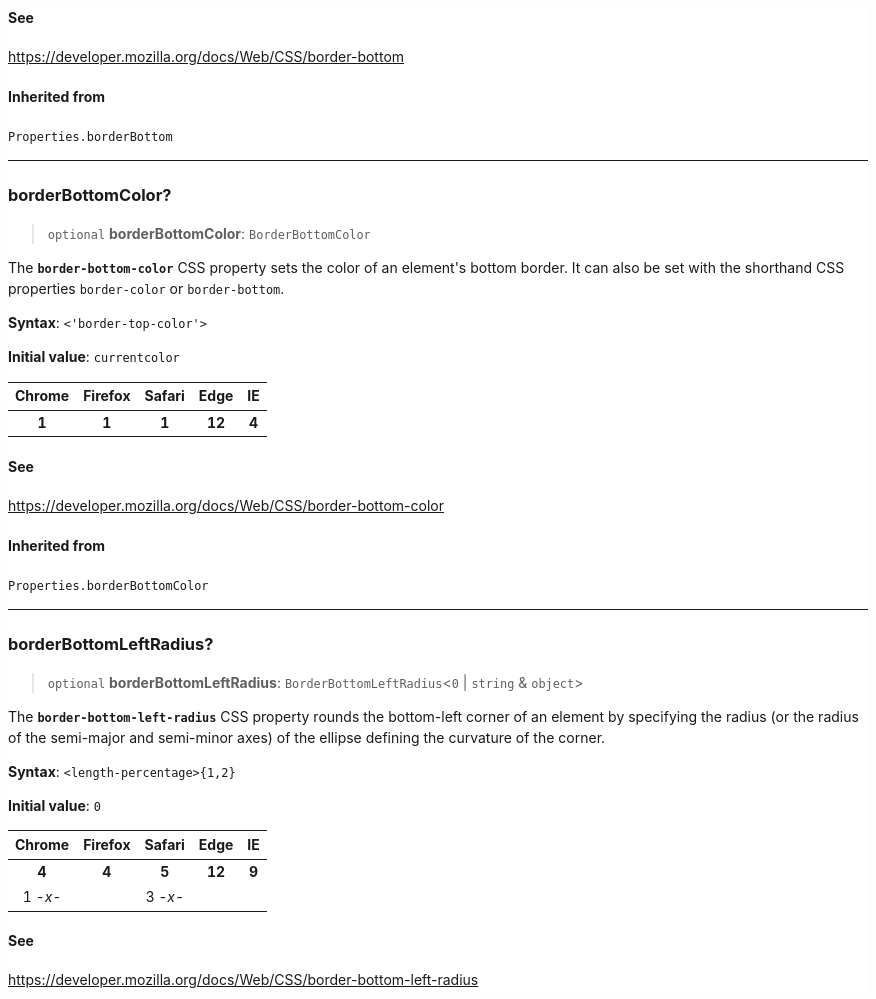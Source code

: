 #### See

https://developer.mozilla.org/docs/Web/CSS/border-bottom

#### Inherited from

`Properties.borderBottom`

***

### borderBottomColor?

> `optional` **borderBottomColor**: `BorderBottomColor`

The **`border-bottom-color`** CSS property sets the color of an element's bottom border. It can also be set with the shorthand CSS properties `border-color` or `border-bottom`.

**Syntax**: `<'border-top-color'>`

**Initial value**: `currentcolor`

| Chrome | Firefox | Safari |  Edge  |  IE   |
| :----: | :-----: | :----: | :----: | :---: |
| **1**  |  **1**  | **1**  | **12** | **4** |

#### See

https://developer.mozilla.org/docs/Web/CSS/border-bottom-color

#### Inherited from

`Properties.borderBottomColor`

***

### borderBottomLeftRadius?

> `optional` **borderBottomLeftRadius**: `BorderBottomLeftRadius`\<`0` \| `string` & `object`\>

The **`border-bottom-left-radius`** CSS property rounds the bottom-left corner of an element by specifying the radius (or the radius of the semi-major and semi-minor axes) of the ellipse defining the curvature of the corner.

**Syntax**: `<length-percentage>{1,2}`

**Initial value**: `0`

| Chrome  | Firefox | Safari  |  Edge  |  IE   |
| :-----: | :-----: | :-----: | :----: | :---: |
|  **4**  |  **4**  |  **5**  | **12** | **9** |
| 1 _-x-_ |         | 3 _-x-_ |        |       |

#### See

https://developer.mozilla.org/docs/Web/CSS/border-bottom-left-radius
